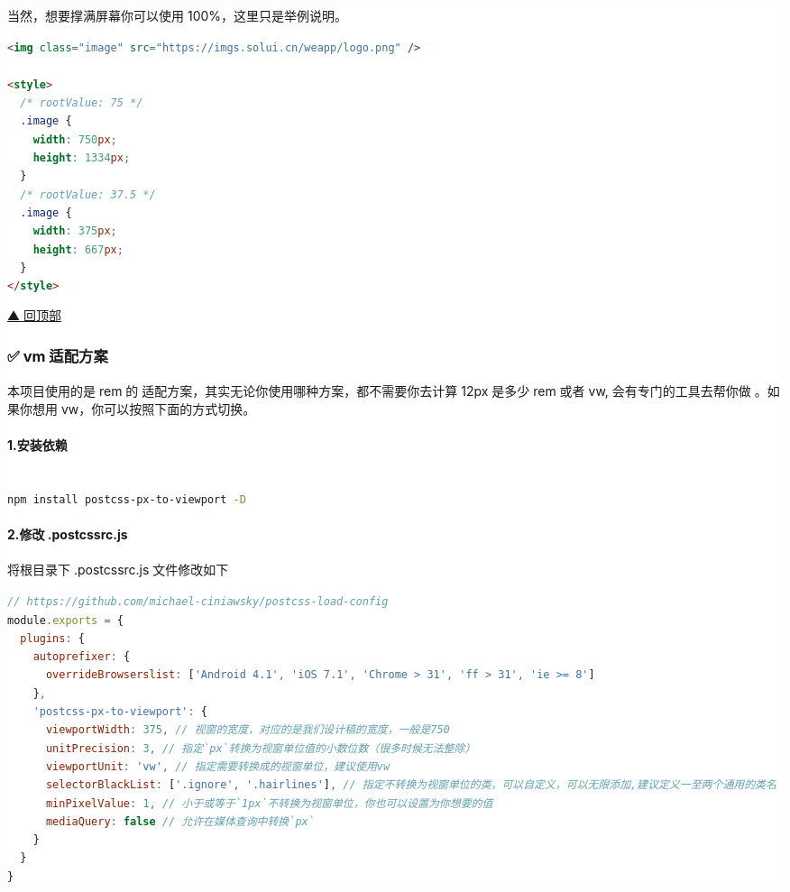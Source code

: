当然，想要撑满屏幕你可以使用 100%，这里只是举例说明。

```html
<img class="image" src="https://imgs.solui.cn/weapp/logo.png" />

<style>
  /* rootValue: 75 */
  .image {
    width: 750px;
    height: 1334px;
  }
  /* rootValue: 37.5 */
  .image {
    width: 375px;
    height: 667px;
  }
</style>
```

[▲ 回顶部](#top)

### <span id="vw">✅ vm 适配方案 </span>

本项目使用的是 rem 的 适配方案，其实无论你使用哪种方案，都不需要你去计算 12px 是多少 rem 或者 vw, 会有专门的工具去帮你做
。如果你想用 vw，你可以按照下面的方式切换。

#### 1.安装依赖

```bash

npm install postcss-px-to-viewport -D

```

#### 2.修改 .postcssrc.js

将根目录下 .postcssrc.js 文件修改如下

```javascript
// https://github.com/michael-ciniawsky/postcss-load-config
module.exports = {
  plugins: {
    autoprefixer: {
      overrideBrowserslist: ['Android 4.1', 'iOS 7.1', 'Chrome > 31', 'ff > 31', 'ie >= 8']
    },
    'postcss-px-to-viewport': {
      viewportWidth: 375, // 视窗的宽度，对应的是我们设计稿的宽度，一般是750
      unitPrecision: 3, // 指定`px`转换为视窗单位值的小数位数（很多时候无法整除）
      viewportUnit: 'vw', // 指定需要转换成的视窗单位，建议使用vw
      selectorBlackList: ['.ignore', '.hairlines'], // 指定不转换为视窗单位的类，可以自定义，可以无限添加,建议定义一至两个通用的类名
      minPixelValue: 1, // 小于或等于`1px`不转换为视窗单位，你也可以设置为你想要的值
      mediaQuery: false // 允许在媒体查询中转换`px`
    }
  }
}
```
